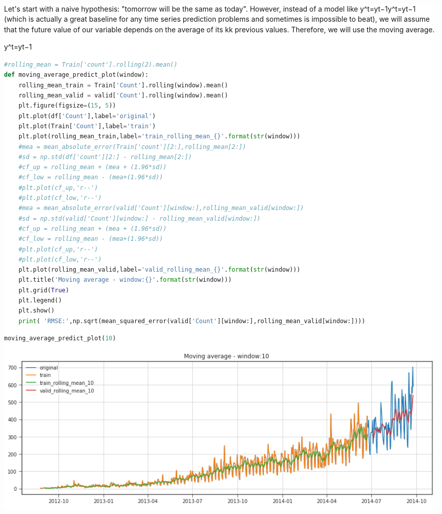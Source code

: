 Let's start with a naive hypothesis: "tomorrow will be the same as today". However, instead of a model like y^t=yt−1y^t=yt−1 (which is actually a great baseline for any time series prediction problems and sometimes is impossible to beat), we will assume that the future value of our variable depends on the average of its kk previous values. Therefore, we will use the moving average.

y^t=yt−1




```python
#rolling_mean = Train['count'].rolling(2).mean()
def moving_average_predict_plot(window):
    rolling_mean_train = Train['Count'].rolling(window).mean()
    rolling_mean_valid = valid['Count'].rolling(window).mean()
    plt.figure(figsize=(15, 5))
    plt.plot(df['Count'],label='original')
    plt.plot(Train['Count'],label='train')
    plt.plot(rolling_mean_train,label='train_rolling_mean_{}'.format(str(window)))
    #mea = mean_absolute_error(Train['count'][2:],rolling_mean[2:])
    #sd = np.std(df['count'][2:] - rolling_mean[2:])
    #cf_up = rolling_mean + (mea + (1.96*sd))
    #cf_low = rolling_mean - (mea+(1.96*sd))
    #plt.plot(cf_up,'r--')
    #plt.plot(cf_low,'r--')
    #mea = mean_absolute_error(valid['Count'][window:],rolling_mean_valid[window:])
    #sd = np.std(valid['Count'][window:] - rolling_mean_valid[window:])
    #cf_up = rolling_mean + (mea + (1.96*sd))
    #cf_low = rolling_mean - (mea+(1.96*sd))
    #plt.plot(cf_up,'r--')
    #plt.plot(cf_low,'r--')
    plt.plot(rolling_mean_valid,label='valid_rolling_mean_{}'.format(str(window)))
    plt.title('Moving average - window:{}'.format(str(window)))
    plt.grid(True)
    plt.legend()
    plt.show()
    print( 'RMSE:',np.sqrt(mean_squared_error(valid['Count'][window:],rolling_mean_valid[window:])))
```


```python
moving_average_predict_plot(10)
```


![png](/_posts/timeseries_python/output_52_0.png)
